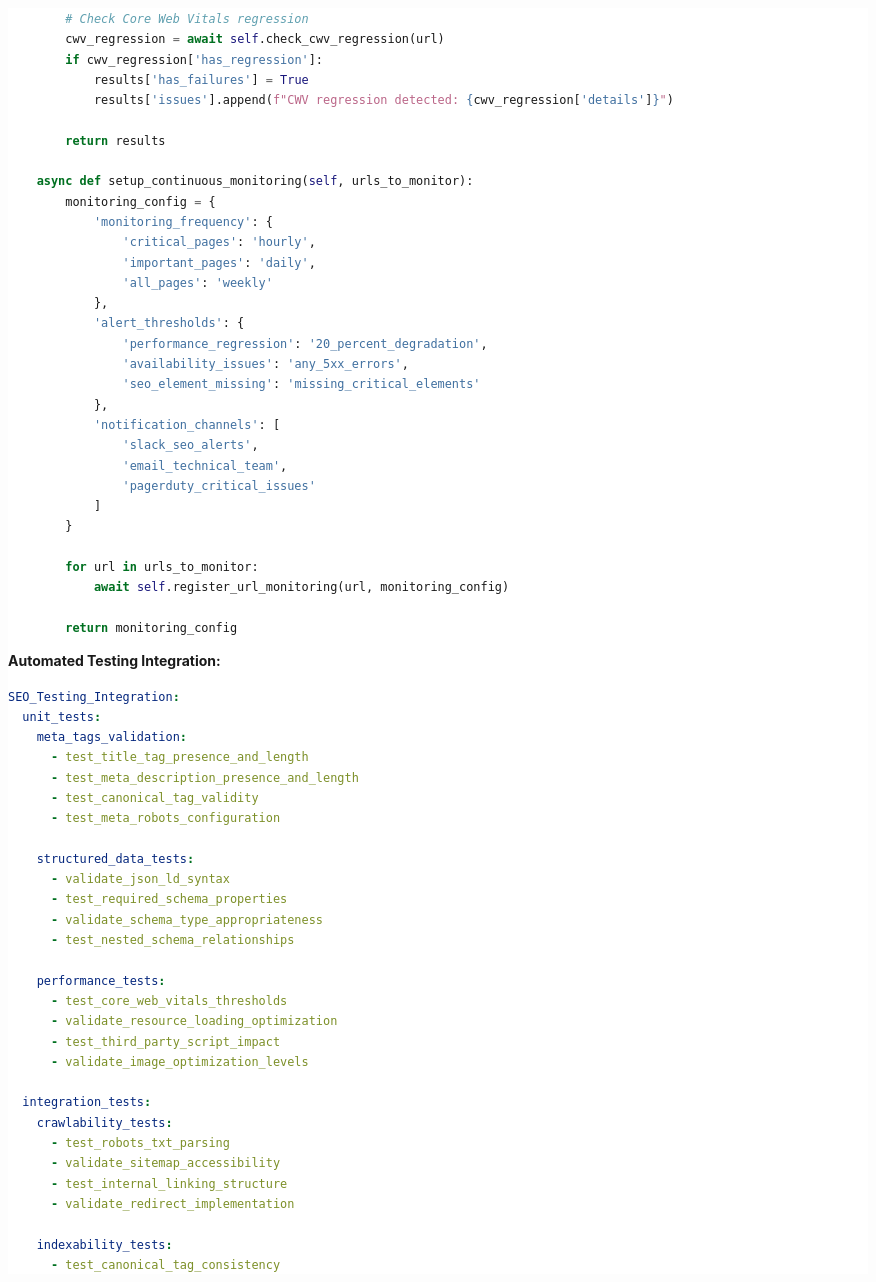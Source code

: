 ```python
        # Check Core Web Vitals regression
        cwv_regression = await self.check_cwv_regression(url)
        if cwv_regression['has_regression']:
            results['has_failures'] = True
            results['issues'].append(f"CWV regression detected: {cwv_regression['details']}")
        
        return results
    
    async def setup_continuous_monitoring(self, urls_to_monitor):
        monitoring_config = {
            'monitoring_frequency': {
                'critical_pages': 'hourly',
                'important_pages': 'daily',
                'all_pages': 'weekly'
            },
            'alert_thresholds': {
                'performance_regression': '20_percent_degradation',
                'availability_issues': 'any_5xx_errors',
                'seo_element_missing': 'missing_critical_elements'
            },
            'notification_channels': [
                'slack_seo_alerts',
                'email_technical_team',
                'pagerduty_critical_issues'
            ]
        }
        
        for url in urls_to_monitor:
            await self.register_url_monitoring(url, monitoring_config)
        
        return monitoring_config
```

**Automated Testing Integration:**
```yaml
SEO_Testing_Integration:
  unit_tests:
    meta_tags_validation:
      - test_title_tag_presence_and_length
      - test_meta_description_presence_and_length
      - test_canonical_tag_validity
      - test_meta_robots_configuration
    
    structured_data_tests:
      - validate_json_ld_syntax
      - test_required_schema_properties
      - validate_schema_type_appropriateness
      - test_nested_schema_relationships
    
    performance_tests:
      - test_core_web_vitals_thresholds
      - validate_resource_loading_optimization
      - test_third_party_script_impact
      - validate_image_optimization_levels
  
  integration_tests:
    crawlability_tests:
      - test_robots_txt_parsing
      - validate_sitemap_accessibility
      - test_internal_linking_structure
      - validate_redirect_implementation
    
    indexability_tests:
      - test_canonical_tag_consistency
```